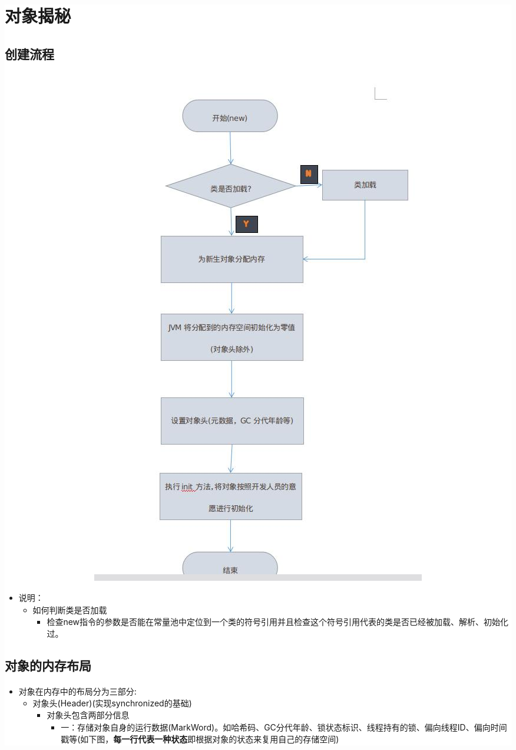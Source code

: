 # 对象揭秘
## 创建流程
  <div align=center><img src="../999.IMGS/new_object.jpg"></div>

+ 说明：
  - 如何判断类是否加载
    + 检查new指令的参数是否能在常量池中定位到一个类的符号引用并且检查这个符号引用代表的类是否已经被加载、解析、初始化过。
## 对象的内存布局
+ 对象在内存中的布局分为三部分:
   - 对象头(Header)(实现synchronized的基础)
     + 对象头包含两部分信息
       - 一：存储对象自身的运行数据(MarkWord)。如哈希码、GC分代年龄、锁状态标识、线程持有的锁、偏向线程ID、偏向时间戳等(如下图，**每一行代表一种状态**即根据对象的状态来复用自己的存储空间)